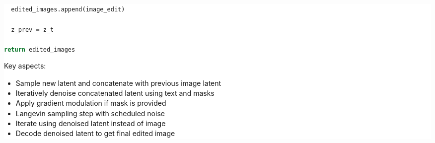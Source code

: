 ```python
  edited_images.append(image_edit) 
  
  z_prev = z_t

return edited_images 
```

Key aspects:
- Sample new latent and concatenate with previous image latent 
- Iteratively denoise concatenated latent using text and masks
- Apply gradient modulation if mask is provided
- Langevin sampling step with scheduled noise
- Iterate using denoised latent instead of image
- Decode denoised latent to get final edited image